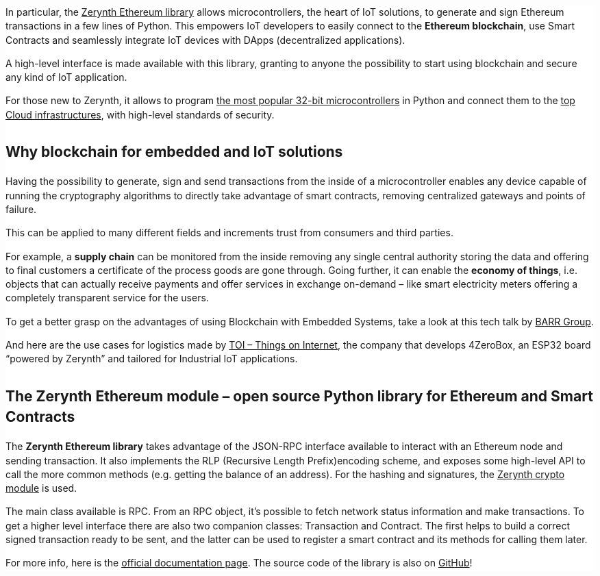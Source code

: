 In particular, the [Zerynth Ethereum library](https://docs.zerynth.com/latest/reference/libs/blockchain/ethereum/docs/) allows microcontrollers, the heart of IoT solutions, to generate and sign Ethereum transactions in a few lines of Python. This empowers IoT developers to easily connect to the **Ethereum blockchain**, use Smart Contracts and seamlessly integrate IoT devices with DApps (decentralized applications).

A high-level interface is made available with this library, granting to anyone the possibility to start using blockchain and secure any kind of IoT application.

For those new to Zerynth, it allows to program [the most popular 32-bit microcontrollers](https://www.zerynth.com/integrations/) in Python and connect them to the [top Cloud infrastructures](https://www.zerynth.com/zdm/), with high-level standards of security.

## Why blockchain for embedded and IoT solutions

Having the possibility to generate, sign and send transactions from the inside of a microcontroller enables any device capable of running the cryptography algorithms to directly take advantage of smart contracts, removing centralized gateways and points of failure.

This can be applied to many different fields and increments trust from consumers and third parties.

For example, a **supply chain** can be monitored from the inside removing any single central authority storing the data and offering to final customers a certificate of the process goods are gone through. Going further, it can enable the **economy of things**, i.e. objects that can actually receive payments and offer services in exchange on-demand – like smart electricity meters offering a completely transparent service for the users.

To get a better grasp on the advantages of using Blockchain with Embedded Systems, take a look at this tech talk by [BARR Group](https://barrgroup.com/tech-talks).

And here are the use cases for logistics made by [TOI – Things on Internet](https://www.zerynth.com/use-cases/blockchain-enabled-iot-shipment-tracking-system/), the company that develops 4ZeroBox, an ESP32 board “powered by Zerynth” and tailored for Industrial IoT applications.

<iframe width="560" height="315" src="https://www.youtube.com/watch?v=kIjS6R5yIW4" frameborder="0" allow="accelerometer; autoplay; encrypted-media; gyroscope; picture-in-picture" allowfullscreen></iframe>

## The Zerynth Ethereum module – open source Python library for Ethereum and Smart Contracts

The **Zerynth Ethereum library** takes advantage of the JSON-RPC interface available to interact with an Ethereum node and sending transaction. It also implements the RLP (Recursive Length Prefix)encoding scheme, and exposes some high-level API to call the more common methods (e.g. getting the balance of an address). For the hashing and signatures, the [Zerynth crypto module](https://docs.zerynth.com/latest/reference/core/stdlib/docs/crypto/) is used.

The main class available is RPC. From an RPC object, it’s possible to fetch network status information and make transactions. To get a higher level interface there are also two companion classes: Transaction and Contract. The first helps to build a correct signed transaction ready to be sent, and the latter can be used to register a smart contract and its methods for calling them later.

For more info, here is the [official documentation page](https://docs.zerynth.com/latest/). The source code of the library is also on [GitHub](https://github.com/zerynth/lib-blockchain-ethereum)!
